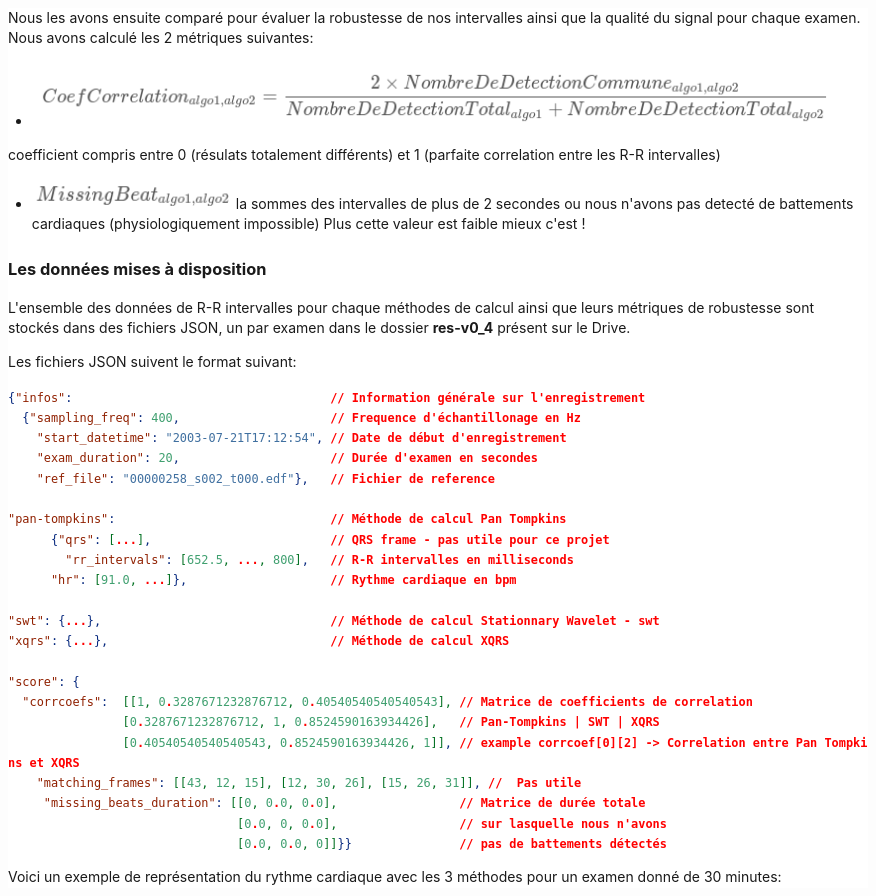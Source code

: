 Nous les avons ensuite comparé pour évaluer la robustesse de nos intervalles ainsi que la qualité du signal pour chaque examen.
Nous avons calculé les 2 métriques suivantes:

 * <img src="./images/coef_correl_formula.png" alt="" width="800"/>
 coefficient compris entre 0 (résulats totalement différents) et 1 (parfaite correlation entre les R-R intervalles)

 * <img src="./images/missing_beats_formula.png" alt="" width="200"/> la sommes des intervalles de plus de 2 secondes ou nous n'avons pas detecté de battements cardiaques (physiologiquement impossible)
 Plus cette valeur est faible mieux c'est !

### Les données mises à disposition

L'ensemble des données de R-R intervalles pour chaque méthodes de calcul ainsi que leurs métriques de robustesse sont stockés dans des fichiers JSON, un par examen dans le dossier **res-v0_4** présent sur le Drive.

Les fichiers JSON suivent le format suivant:
```json
{"infos":                                    // Information générale sur l'enregistrement
  {"sampling_freq": 400,                     // Frequence d'échantillonage en Hz
    "start_datetime": "2003-07-21T17:12:54", // Date de début d'enregistrement
    "exam_duration": 20,                     // Durée d'examen en secondes
    "ref_file": "00000258_s002_t000.edf"},   // Fichier de reference

"pan-tompkins":                              // Méthode de calcul Pan Tompkins
      {"qrs": [...],                         // QRS frame - pas utile pour ce projet
        "rr_intervals": [652.5, ..., 800],   // R-R intervalles en milliseconds
      "hr": [91.0, ...]},                    // Rythme cardiaque en bpm

"swt": {...},                                // Méthode de calcul Stationnary Wavelet - swt
"xqrs": {...},                               // Méthode de calcul XQRS

"score": {
  "corrcoefs":  [[1, 0.3287671232876712, 0.40540540540540543], // Matrice de coefficients de correlation
                [0.3287671232876712, 1, 0.8524590163934426],   // Pan-Tompkins | SWT | XQRS
                [0.40540540540540543, 0.8524590163934426, 1]], // example corrcoef[0][2] -> Correlation entre Pan Tompkins et XQRS
    "matching_frames": [[43, 12, 15], [12, 30, 26], [15, 26, 31]], //  Pas utile
     "missing_beats_duration": [[0, 0.0, 0.0],                 // Matrice de durée totale
                                [0.0, 0, 0.0],                 // sur lasquelle nous n'avons
                                [0.0, 0.0, 0]]}}               // pas de battements détectés
```

Voici un exemple de représentation du rythme cardiaque avec les 3 méthodes pour un examen donné de 30 minutes:
